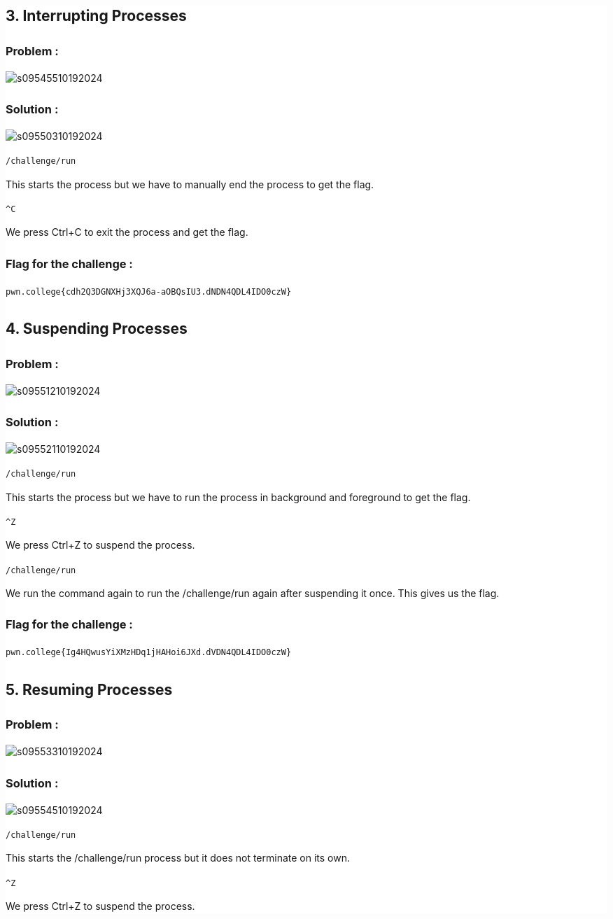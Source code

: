 ## 3. Interrupting Processes
### Problem :
![s09545510192024](https://a.okmd.dev/md/671381f10c3e1.png)
### Solution :
![s09550310192024](https://a.okmd.dev/md/671381f8c14fc.png)
```
/challenge/run
```
This starts the process but we have to manually end the process to get the flag.
```
^C
```
We press Ctrl+C to exit the process and get the flag.
### Flag for the challenge :
```
pwn.college{cdh2Q3DGNXHj3XQJ6a-aOBQsIU3.dNDN4QDL4IDO0czW}
```

## 4. Suspending Processes
### Problem :
![s09551210192024](https://a.okmd.dev/md/67138202081c6.png)
### Solution :
![s09552110192024](https://a.okmd.dev/md/6713820b592ea.png)
```
/challenge/run
```
This starts the process but we have to run the process in background and foreground to get the flag.
```
^Z
```
We press Ctrl+Z to suspend the process.
```
/challenge/run
```
We run the command again to run the /challenge/run again after suspending it once.
This gives us the flag.
### Flag for the challenge :
```
pwn.college{Ig4HQwusYiXMzHDq1jHAHoi6JXd.dVDN4QDL4IDO0czW}
```

## 5. Resuming Processes
### Problem :
![s09553310192024](https://a.okmd.dev/md/671382177eb42.png)
### Solution :
![s09554510192024](https://a.okmd.dev/md/6713822320b1f.png)
```
/challenge/run
```
This starts the /challenge/run process but it does not terminate on its own.
```
^Z
```
We press Ctrl+Z to suspend the process.
```
```